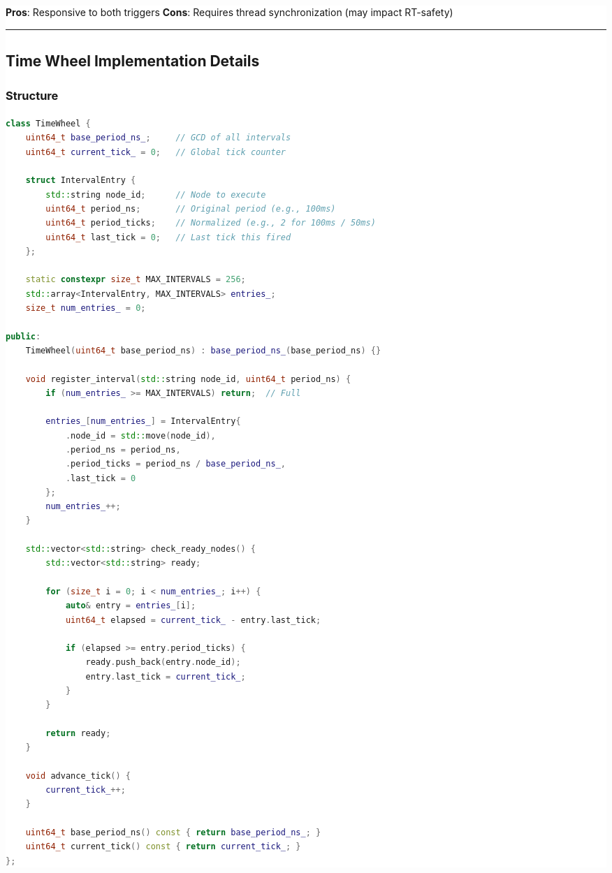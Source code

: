 **Pros**: Responsive to both triggers
**Cons**: Requires thread synchronization (may impact RT-safety)

---

## Time Wheel Implementation Details

### Structure

```cpp
class TimeWheel {
    uint64_t base_period_ns_;     // GCD of all intervals
    uint64_t current_tick_ = 0;   // Global tick counter

    struct IntervalEntry {
        std::string node_id;      // Node to execute
        uint64_t period_ns;       // Original period (e.g., 100ms)
        uint64_t period_ticks;    // Normalized (e.g., 2 for 100ms / 50ms)
        uint64_t last_tick = 0;   // Last tick this fired
    };

    static constexpr size_t MAX_INTERVALS = 256;
    std::array<IntervalEntry, MAX_INTERVALS> entries_;
    size_t num_entries_ = 0;

public:
    TimeWheel(uint64_t base_period_ns) : base_period_ns_(base_period_ns) {}

    void register_interval(std::string node_id, uint64_t period_ns) {
        if (num_entries_ >= MAX_INTERVALS) return;  // Full

        entries_[num_entries_] = IntervalEntry{
            .node_id = std::move(node_id),
            .period_ns = period_ns,
            .period_ticks = period_ns / base_period_ns_,
            .last_tick = 0
        };
        num_entries_++;
    }

    std::vector<std::string> check_ready_nodes() {
        std::vector<std::string> ready;

        for (size_t i = 0; i < num_entries_; i++) {
            auto& entry = entries_[i];
            uint64_t elapsed = current_tick_ - entry.last_tick;

            if (elapsed >= entry.period_ticks) {
                ready.push_back(entry.node_id);
                entry.last_tick = current_tick_;
            }
        }

        return ready;
    }

    void advance_tick() {
        current_tick_++;
    }

    uint64_t base_period_ns() const { return base_period_ns_; }
    uint64_t current_tick() const { return current_tick_; }
};
```